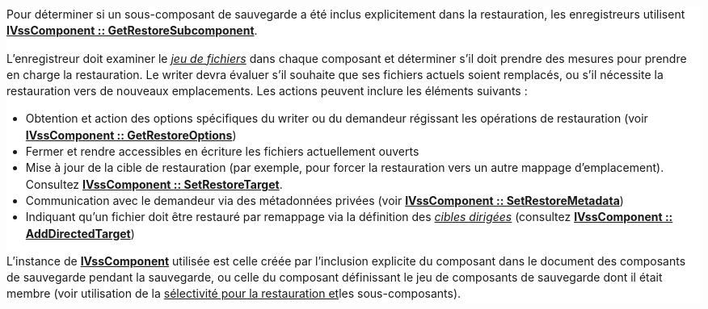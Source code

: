 Pour déterminer si un sous-composant de sauvegarde a été inclus explicitement dans la restauration, les enregistreurs utilisent [**IVssComponent :: GetRestoreSubcomponent**](/windows/desktop/api/VsWriter/nf-vswriter-ivsscomponent-getrestoresubcomponent).

L’enregistreur doit examiner le [*jeu de fichiers*](vssgloss-f.md) dans chaque composant et déterminer s’il doit prendre des mesures pour prendre en charge la restauration. Le writer devra évaluer s’il souhaite que ses fichiers actuels soient remplacés, ou s’il nécessite la restauration vers de nouveaux emplacements. Les actions peuvent inclure les éléments suivants :

-   Obtention et action des options spécifiques du writer ou du demandeur régissant les opérations de restauration (voir [**IVssComponent :: GetRestoreOptions**](/windows/desktop/api/VsWriter/nf-vswriter-ivsscomponent-getrestoreoptions))
-   Fermer et rendre accessibles en écriture les fichiers actuellement ouverts
-   Mise à jour de la cible de restauration (par exemple, pour forcer la restauration vers un autre mappage d’emplacement). Consultez [**IVssComponent :: SetRestoreTarget**](/windows/desktop/api/VsWriter/nf-vswriter-ivsscomponent-setrestoretarget).
-   Communication avec le demandeur via des métadonnées privées (voir [**IVssComponent :: SetRestoreMetadata**](/windows/desktop/api/VsWriter/nf-vswriter-ivsscomponent-setrestoremetadata))
-   Indiquant qu’un fichier doit être restauré par remappage via la définition des [*cibles dirigées*](vssgloss-d.md) (consultez [**IVssComponent :: AddDirectedTarget**](/windows/desktop/api/VsWriter/nf-vswriter-ivsscomponent-adddirectedtarget))

L’instance de [**IVssComponent**](/windows/desktop/api/VsWriter/nl-vswriter-ivsscomponent) utilisée est celle créée par l’inclusion explicite du composant dans le document des composants de sauvegarde pendant la sauvegarde, ou celle du composant définissant le jeu de composants de sauvegarde dont il était membre (voir utilisation de la [sélectivité pour la restauration et](working-with-selectability-for-restore-and-subcomponents.md)les sous-composants).

 

 

